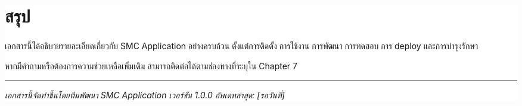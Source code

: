 
# สรุป

เอกสารนี้ได้อธิบายรายละเอียดเกี่ยวกับ SMC Application อย่างครบถ้วน ตั้งแต่การติดตั้ง การใช้งาน การพัฒนา การทดสอบ การ deploy และการบำรุงรักษา

หากมีคำถามหรือต้องการความช่วยเหลือเพิ่มเติม สามารถติดต่อได้ตามช่องทางที่ระบุใน Chapter 7

---

_เอกสารนี้จัดทำขึ้นโดยทีมพัฒนา SMC Application_
_เวอร์ชัน 1.0.0_
_อัพเดทล่าสุด: [รอวันที่]_
